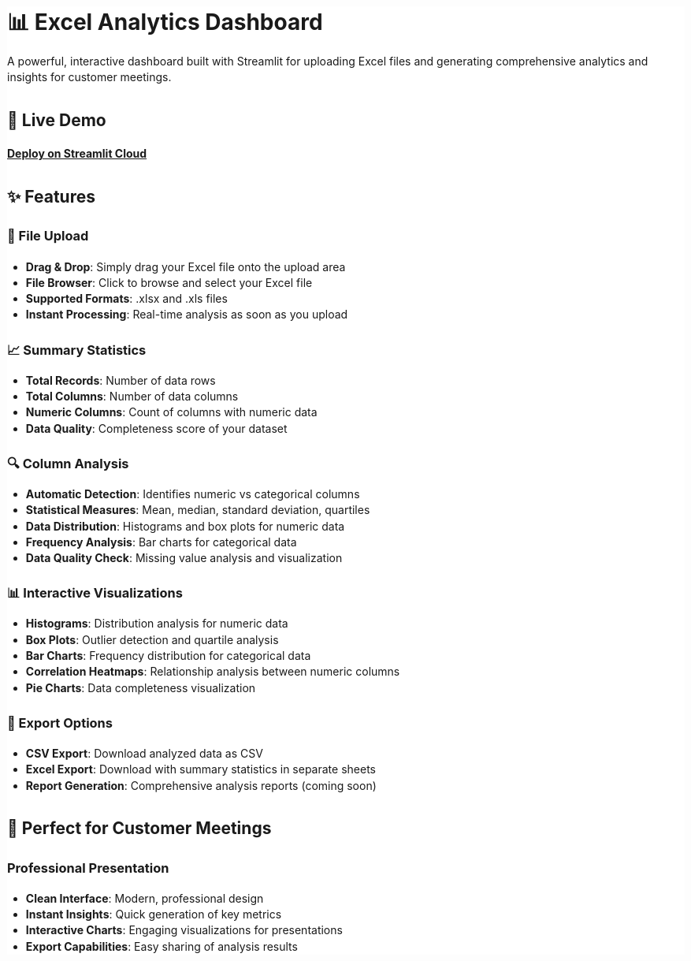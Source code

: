 # 📊 Excel Analytics Dashboard

A powerful, interactive dashboard built with Streamlit for uploading Excel files and generating comprehensive analytics and insights for customer meetings.

## 🚀 Live Demo

**[Deploy on Streamlit Cloud](https://share.streamlit.io/)**

## ✨ Features

### 📁 File Upload
- **Drag & Drop**: Simply drag your Excel file onto the upload area
- **File Browser**: Click to browse and select your Excel file
- **Supported Formats**: .xlsx and .xls files
- **Instant Processing**: Real-time analysis as soon as you upload

### 📈 Summary Statistics
- **Total Records**: Number of data rows
- **Total Columns**: Number of data columns
- **Numeric Columns**: Count of columns with numeric data
- **Data Quality**: Completeness score of your dataset

### 🔍 Column Analysis
- **Automatic Detection**: Identifies numeric vs categorical columns
- **Statistical Measures**: Mean, median, standard deviation, quartiles
- **Data Distribution**: Histograms and box plots for numeric data
- **Frequency Analysis**: Bar charts for categorical data
- **Data Quality Check**: Missing value analysis and visualization

### 📊 Interactive Visualizations
- **Histograms**: Distribution analysis for numeric data
- **Box Plots**: Outlier detection and quartile analysis
- **Bar Charts**: Frequency distribution for categorical data
- **Correlation Heatmaps**: Relationship analysis between numeric columns
- **Pie Charts**: Data completeness visualization

### 💾 Export Options
- **CSV Export**: Download analyzed data as CSV
- **Excel Export**: Download with summary statistics in separate sheets
- **Report Generation**: Comprehensive analysis reports (coming soon)

## 🎯 Perfect for Customer Meetings

### Professional Presentation
- **Clean Interface**: Modern, professional design
- **Instant Insights**: Quick generation of key metrics
- **Interactive Charts**: Engaging visualizations for presentations
- **Export Capabilities**: Easy sharing of analysis results
